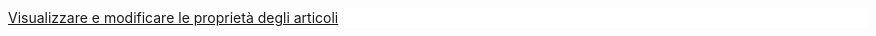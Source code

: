  [Visualizzare e modificare le proprietà degli articoli](../../../relational-databases/replication/publish/view-and-modify-article-properties.md)  
  
  
